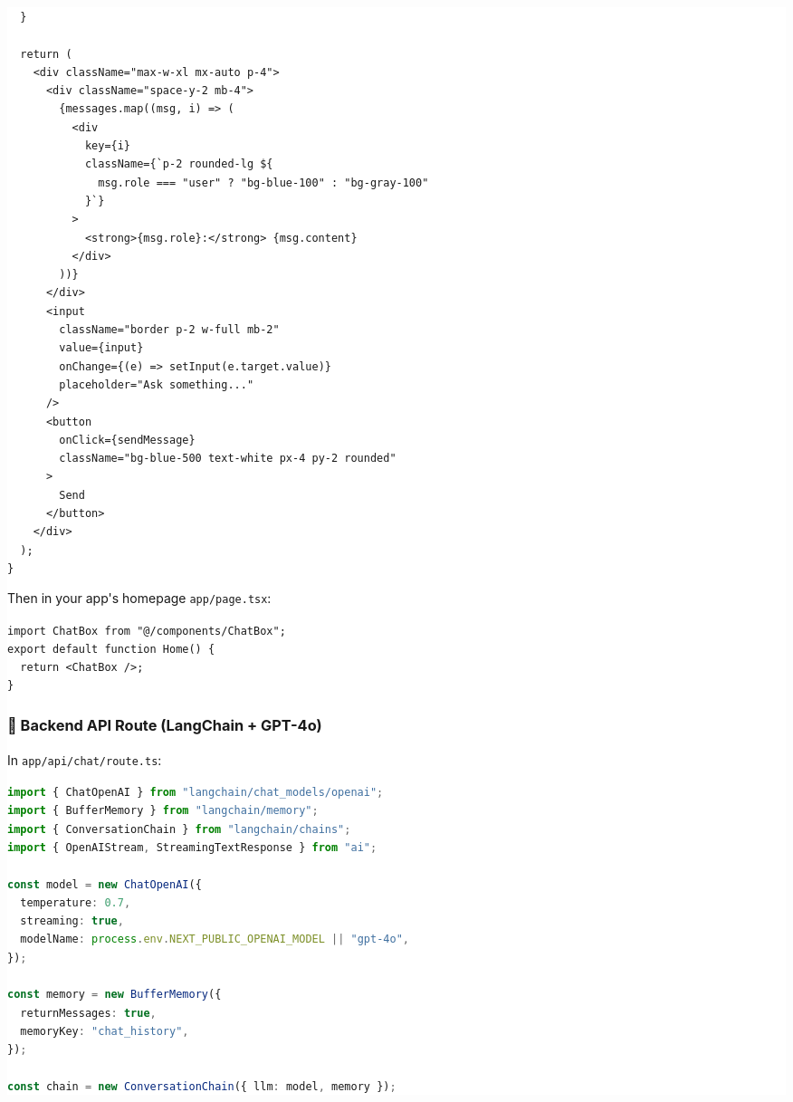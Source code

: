 ```tsx
  }

  return (
    <div className="max-w-xl mx-auto p-4">
      <div className="space-y-2 mb-4">
        {messages.map((msg, i) => (
          <div
            key={i}
            className={`p-2 rounded-lg ${
              msg.role === "user" ? "bg-blue-100" : "bg-gray-100"
            }`}
          >
            <strong>{msg.role}:</strong> {msg.content}
          </div>
        ))}
      </div>
      <input
        className="border p-2 w-full mb-2"
        value={input}
        onChange={(e) => setInput(e.target.value)}
        placeholder="Ask something..."
      />
      <button
        onClick={sendMessage}
        className="bg-blue-500 text-white px-4 py-2 rounded"
      >
        Send
      </button>
    </div>
  );
}
```

Then in your app's homepage `app/page.tsx`:

```tsx
import ChatBox from "@/components/ChatBox";
export default function Home() {
  return <ChatBox />;
}
```

### 🔧 Backend API Route (LangChain + GPT-4o)

In `app/api/chat/route.ts`:

```ts
import { ChatOpenAI } from "langchain/chat_models/openai";
import { BufferMemory } from "langchain/memory";
import { ConversationChain } from "langchain/chains";
import { OpenAIStream, StreamingTextResponse } from "ai";

const model = new ChatOpenAI({
  temperature: 0.7,
  streaming: true,
  modelName: process.env.NEXT_PUBLIC_OPENAI_MODEL || "gpt-4o",
});

const memory = new BufferMemory({
  returnMessages: true,
  memoryKey: "chat_history",
});

const chain = new ConversationChain({ llm: model, memory });

```